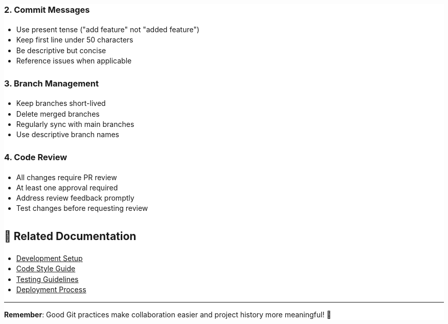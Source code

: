 ### 2. Commit Messages
- Use present tense ("add feature" not "added feature")
- Keep first line under 50 characters
- Be descriptive but concise
- Reference issues when applicable

### 3. Branch Management
- Keep branches short-lived
- Delete merged branches
- Regularly sync with main branches
- Use descriptive branch names

### 4. Code Review
- All changes require PR review
- At least one approval required
- Address review feedback promptly
- Test changes before requesting review

## 🔗 Related Documentation
- [Development Setup](DEVELOPMENT_SETUP.md)
- [Code Style Guide](CODE_STYLE.md)
- [Testing Guidelines](TESTING.md)
- [Deployment Process](DEPLOYMENT.md)

---

**Remember**: Good Git practices make collaboration easier and project history more meaningful! 🌊

